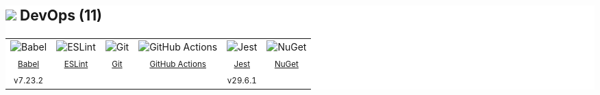 ## <img src='https://img.stackshare.io/devops.svg'/> DevOps (11)
<table><tr>
  <td align='center'>
  <img width='36' height='36' src='https://img.stackshare.io/service/2739/-1wfGjNw.png' alt='Babel'>
  <br>
  <sub><a href="http://babeljs.io/">Babel</a></sub>
  <br>
  <sub>v7.23.2</sub>
</td>

<td align='center'>
  <img width='36' height='36' src='https://img.stackshare.io/service/3337/Q4L7Jncy.jpg' alt='ESLint'>
  <br>
  <sub><a href="http://eslint.org/">ESLint</a></sub>
  <br>
  <sub></sub>
</td>

<td align='center'>
  <img width='36' height='36' src='https://img.stackshare.io/service/1046/git.png' alt='Git'>
  <br>
  <sub><a href="http://git-scm.com/">Git</a></sub>
  <br>
  <sub></sub>
</td>

<td align='center'>
  <img width='36' height='36' src='https://img.stackshare.io/service/11563/actions.png' alt='GitHub Actions'>
  <br>
  <sub><a href="https://github.com/features/actions">GitHub Actions</a></sub>
  <br>
  <sub></sub>
</td>

<td align='center'>
  <img width='36' height='36' src='https://img.stackshare.io/service/830/jest.png' alt='Jest'>
  <br>
  <sub><a href="http://facebook.github.io/jest/">Jest</a></sub>
  <br>
  <sub>v29.6.1</sub>
</td>

<td align='center'>
  <img width='36' height='36' src='https://img.stackshare.io/service/2637/6I3oEOP4_400x400.jpg' alt='NuGet'>
  <br>
  <sub><a href="https://www.nuget.org/">NuGet</a></sub>
  <br>
  <sub></sub>
</td>
